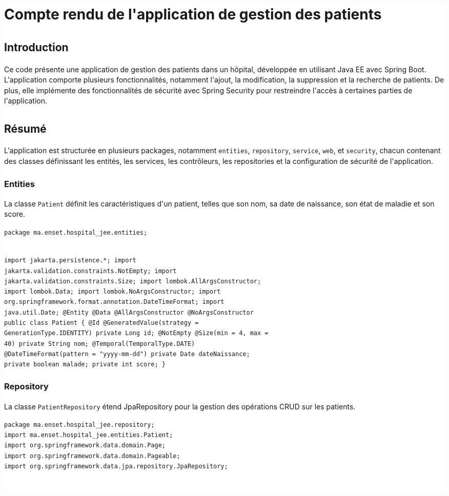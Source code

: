 <h1>Compte rendu de l'application de gestion des patients</h1>

<h2>Introduction</h2>
<p>
Ce code présente une application de gestion des patients dans un hôpital, développée en utilisant Java EE
avec Spring Boot. L'application comporte plusieurs fonctionnalités, notamment l'ajout, la modification, la suppression
et la recherche de patients. De plus, elle implémente des fonctionnalités de sécurité avec Spring Security pour
restreindre l'accès à certaines parties de l'application.
</p>
<h2>Résumé</h2>
    <p>
        L'application est structurée en plusieurs packages, notamment <code>entities</code>, <code>repository</code>, <code>service</code>, <code>web</code>, et <code>security</code>, chacun contenant des classes définissant les entités, les services, les contrôleurs, les repositories et la configuration de sécurité de l'application.
    </p>
<h3>Entities</h3>
    <p>
        La classe <code>Patient</code> définit les caractéristiques d'un patient, telles que son nom, sa date de naissance, son état de maladie et son score.
    </p>
<pre><code>package ma.enset.hospital_jee.entities;

import jakarta.persistence.*;
import jakarta.validation.constraints.NotEmpty;
import jakarta.validation.constraints.Size;
import lombok.AllArgsConstructor;
import lombok.Data;
import lombok.NoArgsConstructor;
import org.springframework.format.annotation.DateTimeFormat;
import java.util.Date;
@Entity
@Data @AllArgsConstructor @NoArgsConstructor
public class Patient {
@Id
@GeneratedValue(strategy = GenerationType.IDENTITY)
private Long id;
@NotEmpty
@Size(min = 4, max = 40)
private String nom;
@Temporal(TemporalType.DATE)
@DateTimeFormat(pattern = "yyyy-mm-dd")
private Date dateNaissance;
private boolean malade;
private int score;
}
</code></pre>
<h3>Repository</h3>
    <p>
        La classe <code>PatientRepository</code> étend JpaRepository pour la gestion des opérations CRUD sur les patients.
    </p>
    <pre><code>package ma.enset.hospital_jee.repository;
import ma.enset.hospital_jee.entities.Patient;
import org.springframework.data.domain.Page;
import org.springframework.data.domain.Pageable;
import org.springframework.data.jpa.repository.JpaRepository;

